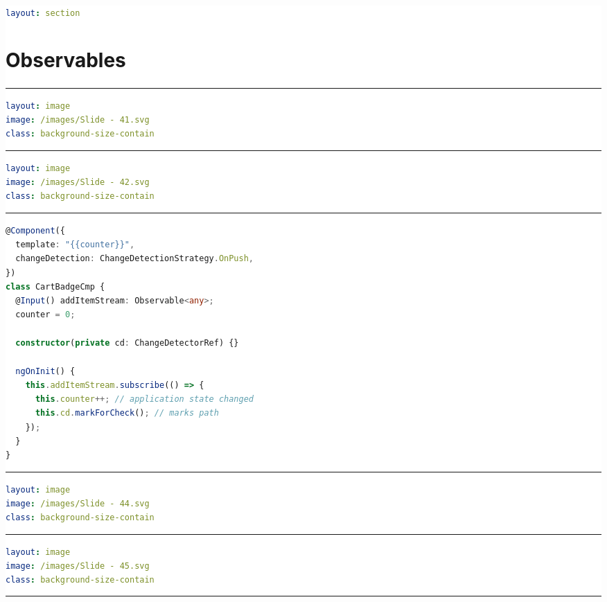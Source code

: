 
```yaml
layout: section
```

# Observables

---

```yaml
layout: image
image: /images/Slide - 41.svg
class: background-size-contain
```

---

```yaml
layout: image
image: /images/Slide - 42.svg
class: background-size-contain
```

---

```ts
@Component({
  template: "{{counter}}",
  changeDetection: ChangeDetectionStrategy.OnPush,
})
class CartBadgeCmp {
  @Input() addItemStream: Observable<any>;
  counter = 0;

  constructor(private cd: ChangeDetectorRef) {}

  ngOnInit() {
    this.addItemStream.subscribe(() => {
      this.counter++; // application state changed
      this.cd.markForCheck(); // marks path
    });
  }
}
```

---

```yaml
layout: image
image: /images/Slide - 44.svg
class: background-size-contain
```

---

```yaml
layout: image
image: /images/Slide - 45.svg
class: background-size-contain
```

---